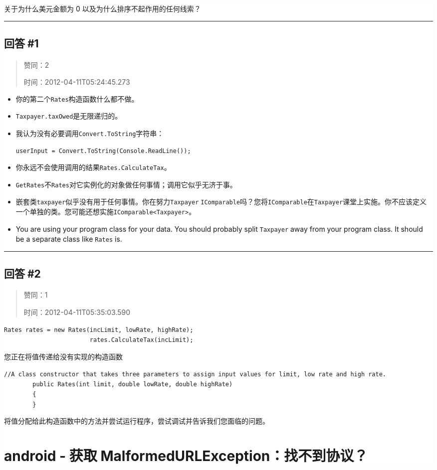 关于为什么美元金额为 0 以及为什么排序不起作用的任何线索？

* * *

## 回答 #1

> 赞同：2
> 
> 时间：2012-04-11T05:24:45.273

*   你的第二个`Rates`构造函数什么都不做。

*   `Taxpayer.taxOwed`是无限递归的。

*   我认为没有必要调用`Convert.ToString`字符串：

    ```
    userInput = Convert.ToString(Console.ReadLine()); 
    ```

*   你永远不会使用调用的结果`Rates.CalculateTax`。

*   `GetRates`不`Rates`对它实例化的对象做任何事情；调用它似乎无济于事。

*   嵌套类`taxpayer`似乎没有用于任何事情。你在努力`Taxpayer` `IComparable`吗？您将`IComparable`在`Taxpayer`课堂上实施。你不应该定义一个单独的类。您可能还想实施`IComparable<Taxpayer>`。

*   You are using your program class for your data. You should probably split `Taxpayer` away from your program class. It should be a separate class like `Rates` is.

* * *

## 回答 #2

> 赞同：1
> 
> 时间：2012-04-11T05:35:03.590

```
Rates rates = new Rates(incLimit, lowRate, highRate);
                        rates.CalculateTax(incLimit); 
```

您正在将值传递给没有实现的构造函数

```
//A class constructor that takes three parameters to assign input values for limit, low rate and high rate.
        public Rates(int limit, double lowRate, double highRate)
        {
        } 
```

将值分配给此构造函数中的方法并尝试运行程序，尝试调试并告诉我们您面临的问题。

# android - 获取 MalformedURLException：找不到协议？
